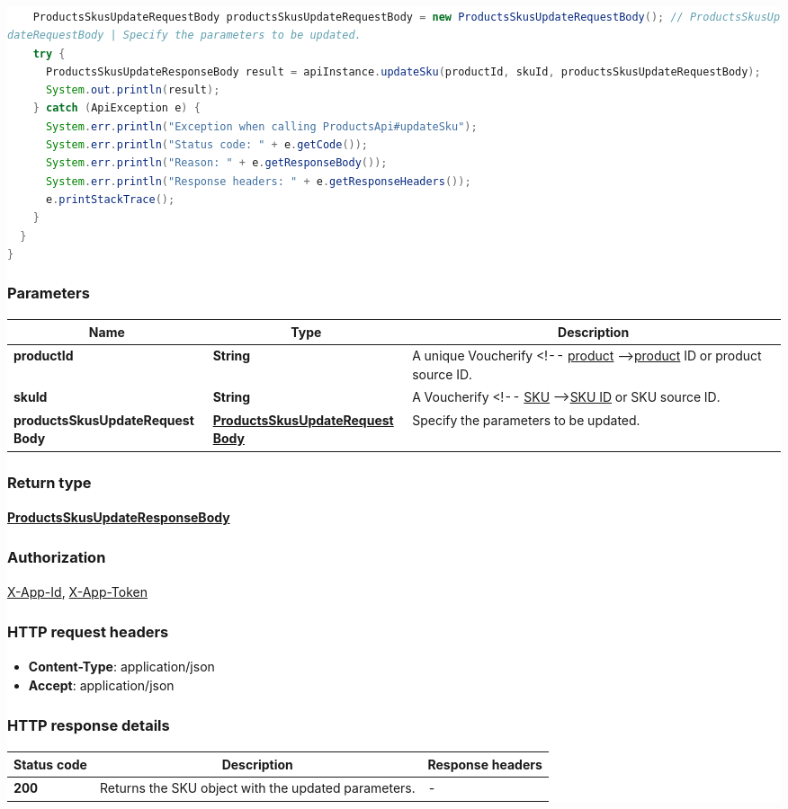 ```java
    ProductsSkusUpdateRequestBody productsSkusUpdateRequestBody = new ProductsSkusUpdateRequestBody(); // ProductsSkusUpdateRequestBody | Specify the parameters to be updated.
    try {
      ProductsSkusUpdateResponseBody result = apiInstance.updateSku(productId, skuId, productsSkusUpdateRequestBody);
      System.out.println(result);
    } catch (ApiException e) {
      System.err.println("Exception when calling ProductsApi#updateSku");
      System.err.println("Status code: " + e.getCode());
      System.err.println("Reason: " + e.getResponseBody());
      System.err.println("Response headers: " + e.getResponseHeaders());
      e.printStackTrace();
    }
  }
}
```

### Parameters

| Name | Type | Description  |
|------------- | ------------- | ------------- |
| **productId** | **String**| A unique Voucherify &lt;!-- [product](OpenAPI.json/components/schemas/Product) --&gt;[product](ref:get-product) ID or product source ID. |
| **skuId** | **String**| A Voucherify &lt;!-- [SKU](OpenAPI.json/components/schemas/Sku) --&gt;[SKU ID](ref:get-sku) or SKU source ID. |
| **productsSkusUpdateRequestBody** | [**ProductsSkusUpdateRequestBody**](ProductsSkusUpdateRequestBody.md)| Specify the parameters to be updated. |

### Return type

[**ProductsSkusUpdateResponseBody**](ProductsSkusUpdateResponseBody.md)

### Authorization

[X-App-Id](../README.md#X-App-Id), [X-App-Token](../README.md#X-App-Token)

### HTTP request headers

 - **Content-Type**: application/json
 - **Accept**: application/json

### HTTP response details
| Status code | Description | Response headers |
|-------------|-------------|------------------|
| **200** | Returns the SKU object with the updated parameters. |  -  |

